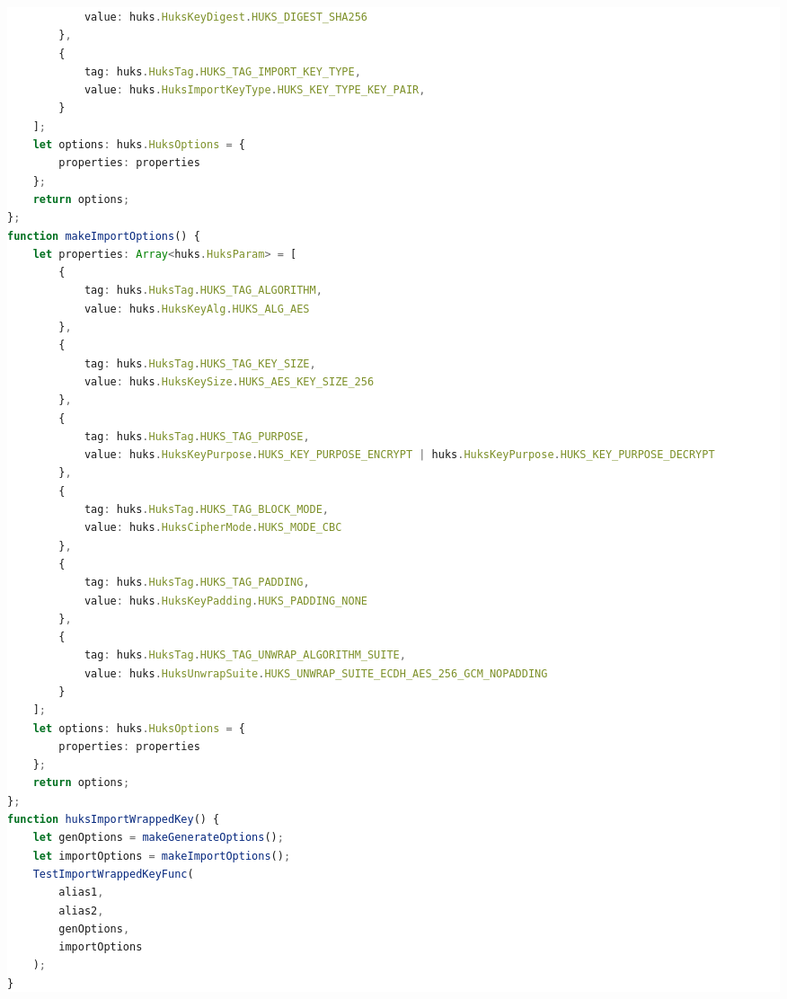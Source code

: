 ```ts
            value: huks.HuksKeyDigest.HUKS_DIGEST_SHA256
        },
        {
            tag: huks.HuksTag.HUKS_TAG_IMPORT_KEY_TYPE,
            value: huks.HuksImportKeyType.HUKS_KEY_TYPE_KEY_PAIR,
        }
    ];
    let options: huks.HuksOptions = {
        properties: properties
    };
    return options;
};
function makeImportOptions() {
    let properties: Array<huks.HuksParam> = [
        {
            tag: huks.HuksTag.HUKS_TAG_ALGORITHM,
            value: huks.HuksKeyAlg.HUKS_ALG_AES
        },
        {
            tag: huks.HuksTag.HUKS_TAG_KEY_SIZE,
            value: huks.HuksKeySize.HUKS_AES_KEY_SIZE_256
        },
        {
            tag: huks.HuksTag.HUKS_TAG_PURPOSE,
            value: huks.HuksKeyPurpose.HUKS_KEY_PURPOSE_ENCRYPT | huks.HuksKeyPurpose.HUKS_KEY_PURPOSE_DECRYPT
        },
        {
            tag: huks.HuksTag.HUKS_TAG_BLOCK_MODE,
            value: huks.HuksCipherMode.HUKS_MODE_CBC
        },
        {
            tag: huks.HuksTag.HUKS_TAG_PADDING,
            value: huks.HuksKeyPadding.HUKS_PADDING_NONE
        },
        {
            tag: huks.HuksTag.HUKS_TAG_UNWRAP_ALGORITHM_SUITE,
            value: huks.HuksUnwrapSuite.HUKS_UNWRAP_SUITE_ECDH_AES_256_GCM_NOPADDING
        }
    ];
    let options: huks.HuksOptions = {
        properties: properties
    };
    return options;
};
function huksImportWrappedKey() {
    let genOptions = makeGenerateOptions();
    let importOptions = makeImportOptions();
    TestImportWrappedKeyFunc(
        alias1,
        alias2,
        genOptions,
        importOptions
    );
}
```
